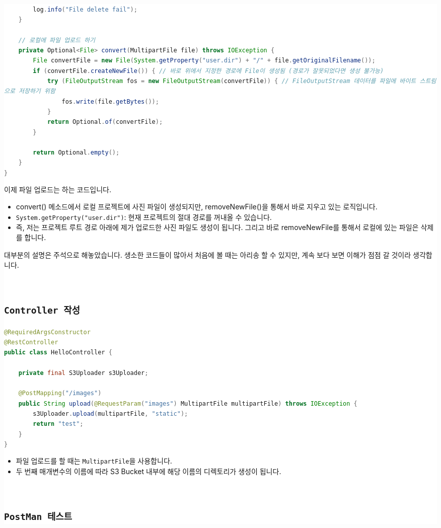 ```java
        log.info("File delete fail");
    }

    // 로컬에 파일 업로드 하기
    private Optional<File> convert(MultipartFile file) throws IOException {
        File convertFile = new File(System.getProperty("user.dir") + "/" + file.getOriginalFilename());
        if (convertFile.createNewFile()) { // 바로 위에서 지정한 경로에 File이 생성됨 (경로가 잘못되었다면 생성 불가능)
            try (FileOutputStream fos = new FileOutputStream(convertFile)) { // FileOutputStream 데이터를 파일에 바이트 스트림으로 저장하기 위함
                fos.write(file.getBytes());
            }
            return Optional.of(convertFile);
        }

        return Optional.empty();
    }
}
```

이제 파일 업로드는 하는 코드입니다.

- convert() 메소드에서 로컬 프로젝트에 사진 파일이 생성되지만, removeNewFile()을 통해서 바로 지우고 있는 로직입니다.
- `System.getProperty("user.dir")`: 현재 프로젝트의 절대 경로를 꺼내올 수 있습니다.
- 즉, 저는 프로젝트 루트 경로 아래에 제가 업로드한 사진 파일도 생성이 됩니다. 그리고 바로 removeNewFile를 통해서 로컬에 있는 파일은 삭제를 합니다.

대부분의 설명은 주석으로 해놓았습니다. 생소한 코드들이 많아서 처음에 볼 때는 아리송 할 수 있지만, 계속 보다 보면 이해가 점점 갈 것이라 생각합니다.

<br>

## `Controller 작성`

```java
@RequiredArgsConstructor
@RestController
public class HelloController {

    private final S3Uploader s3Uploader;

    @PostMapping("/images")
    public String upload(@RequestParam("images") MultipartFile multipartFile) throws IOException {
        s3Uploader.upload(multipartFile, "static");
        return "test";
    }
}
```

- 파일 업로드를 할 때는 `MultipartFile`을 사용합니다.
- 두 번째 매개변수의 이름에 따라 S3 Bucket 내부에 해당 이름의 디렉토리가 생성이 됩니다.

<br>

## `PostMan 테스트`
